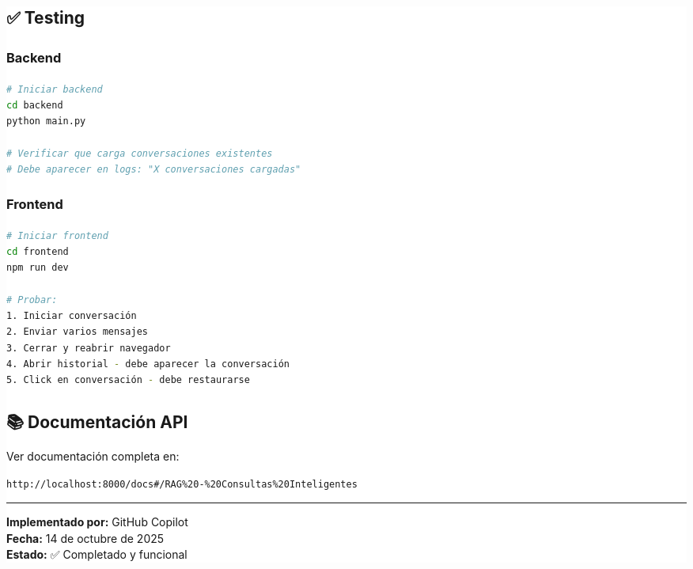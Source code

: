 ## ✅ Testing

### Backend
```bash
# Iniciar backend
cd backend
python main.py

# Verificar que carga conversaciones existentes
# Debe aparecer en logs: "X conversaciones cargadas"
```

### Frontend
```bash
# Iniciar frontend
cd frontend
npm run dev

# Probar:
1. Iniciar conversación
2. Enviar varios mensajes
3. Cerrar y reabrir navegador
4. Abrir historial - debe aparecer la conversación
5. Click en conversación - debe restaurarse
```

## 📚 Documentación API

Ver documentación completa en:
```
http://localhost:8000/docs#/RAG%20-%20Consultas%20Inteligentes
```

---

**Implementado por:** GitHub Copilot  
**Fecha:** 14 de octubre de 2025  
**Estado:** ✅ Completado y funcional
